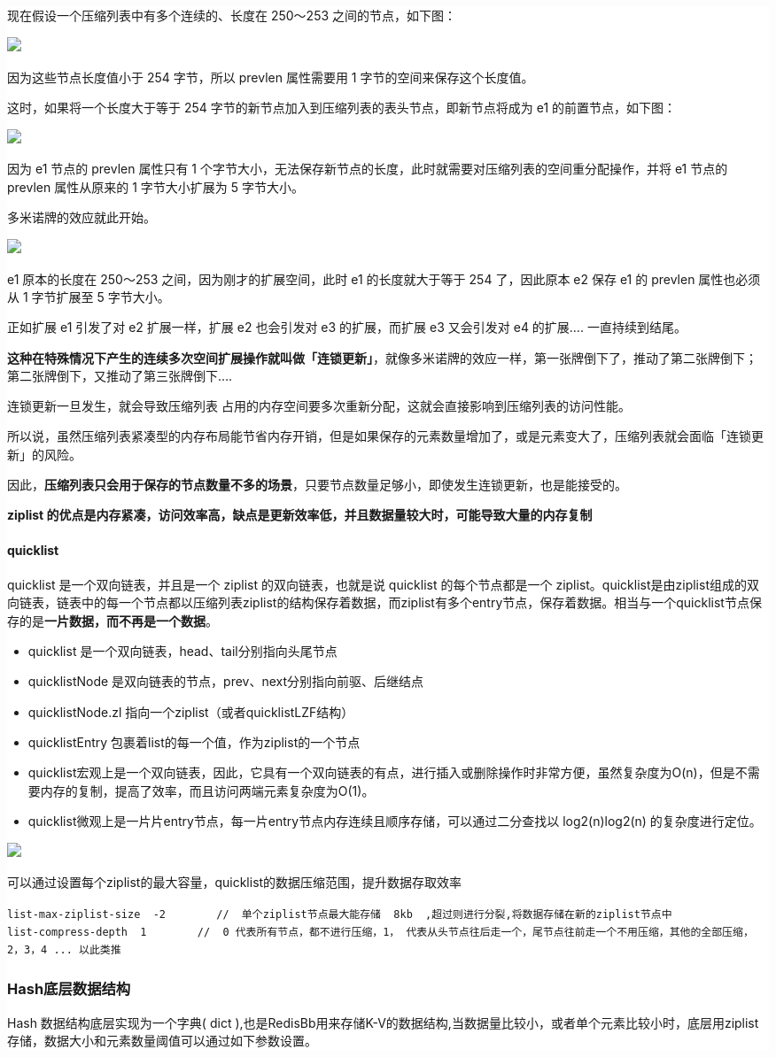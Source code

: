 现在假设一个压缩列表中有多个连续的、长度在 250～253 之间的节点，如下图：

![](https://gitee.com/zysspace/pic/raw/master/images/202111292258386.webp)

因为这些节点长度值小于 254 字节，所以 prevlen 属性需要用 1 字节的空间来保存这个长度值。

这时，如果将一个长度大于等于 254 字节的新节点加入到压缩列表的表头节点，即新节点将成为 e1 的前置节点，如下图：

![](https://gitee.com/zysspace/pic/raw/master/images/202111292259345.webp)



因为 e1 节点的 prevlen 属性只有 1 个字节大小，无法保存新节点的长度，此时就需要对压缩列表的空间重分配操作，并将 e1 节点的 prevlen 属性从原来的 1 字节大小扩展为 5 字节大小。

多米诺牌的效应就此开始。

![](https://gitee.com/zysspace/pic/raw/master/images/202111292300101.webp)

e1 原本的长度在 250～253 之间，因为刚才的扩展空间，此时 e1 的长度就大于等于 254 了，因此原本 e2 保存 e1 的 prevlen 属性也必须从 1 字节扩展至 5 字节大小。

正如扩展 e1 引发了对 e2 扩展一样，扩展 e2 也会引发对 e3 的扩展，而扩展 e3 又会引发对 e4 的扩展…. 一直持续到结尾。

**这种在特殊情况下产生的连续多次空间扩展操作就叫做「连锁更新」**，就像多米诺牌的效应一样，第一张牌倒下了，推动了第二张牌倒下；第二张牌倒下，又推动了第三张牌倒下….

连锁更新一旦发生，就会导致压缩列表 占用的内存空间要多次重新分配，这就会直接影响到压缩列表的访问性能。

所以说，虽然压缩列表紧凑型的内存布局能节省内存开销，但是如果保存的元素数量增加了，或是元素变大了，压缩列表就会面临「连锁更新」的风险。

因此，**压缩列表只会用于保存的节点数量不多的场景**，只要节点数量足够小，即使发生连锁更新，也是能接受的。

**ziplist 的优点是内存紧凑，访问效率高，缺点是更新效率低，并且数据量较大时，可能导致大量的内存复制**

#### quicklist 

quicklist 是一个双向链表，并且是一个 ziplist 的双向链表，也就是说 quicklist 的每个节点都是一个 ziplist。quicklist是由ziplist组成的双向链表，链表中的每一个节点都以压缩列表ziplist的结构保存着数据，而ziplist有多个entry节点，保存着数据。相当与一个quicklist节点保存的是**一片数据，而不再是一个数据**。

- quicklist 是一个双向链表，head、tail分别指向头尾节点

- quicklistNode 是双向链表的节点，prev、next分别指向前驱、后继结点

- quicklistNode.zl 指向一个ziplist（或者quicklistLZF结构）
- quicklistEntry 包裹着list的每一个值，作为ziplist的一个节点
- quicklist宏观上是一个双向链表，因此，它具有一个双向链表的有点，进行插入或删除操作时非常方便，虽然复杂度为O(n)，但是不需要内存的复制，提高了效率，而且访问两端元素复杂度为O(1)。
- quicklist微观上是一片片entry节点，每一片entry节点内存连续且顺序存储，可以通过二分查找以 log2(n)log2(n) 的复杂度进行定位。

![](https://gitee.com/zysspace/pic/raw/master/images/202111282203258.png)

可以通过设置每个ziplist的最大容量，quicklist的数据压缩范围，提升数据存取效率

```
list-max-ziplist-size  -2        //  单个ziplist节点最大能存储  8kb  ,超过则进行分裂,将数据存储在新的ziplist节点中
list-compress-depth  1        //  0 代表所有节点，都不进行压缩，1， 代表从头节点往后走一个，尾节点往前走一个不用压缩，其他的全部压缩，2，3，4 ... 以此类推
```

### Hash底层数据结构

Hash 数据结构底层实现为一个字典( dict ),也是RedisBb用来存储K-V的数据结构,当数据量比较小，或者单个元素比较小时，底层用ziplist存储，数据大小和元素数量阈值可以通过如下参数设置。
